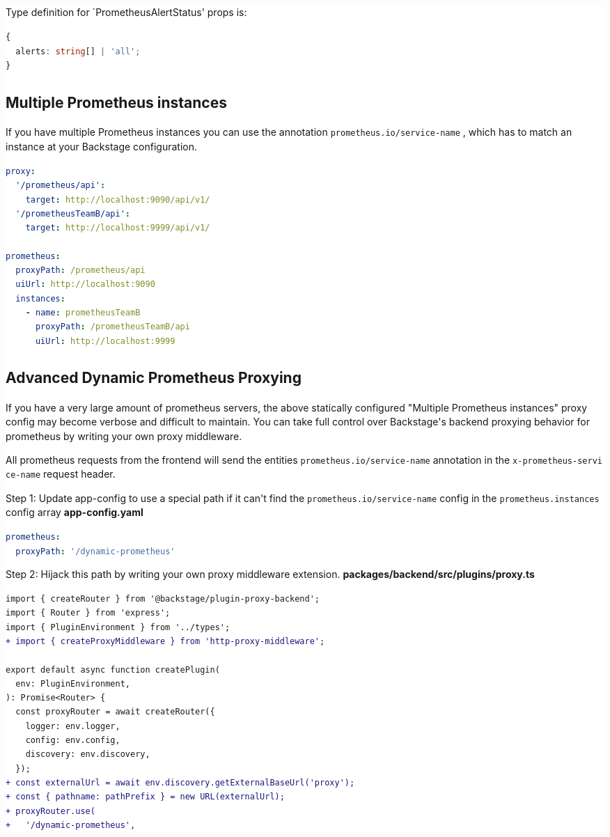 Type definition for `PrometheusAlertStatus' props is:

```typescript
{
  alerts: string[] | 'all';
}
```

## Multiple Prometheus instances

If you have multiple Prometheus instances you can use the annotation `prometheus.io/service-name`
, which has to match an instance at your Backstage configuration.

```yaml
proxy:
  '/prometheus/api':
    target: http://localhost:9090/api/v1/
  '/prometheusTeamB/api':
    target: http://localhost:9999/api/v1/

prometheus:
  proxyPath: /prometheus/api
  uiUrl: http://localhost:9090
  instances:
    - name: prometheusTeamB
      proxyPath: /prometheusTeamB/api
      uiUrl: http://localhost:9999
```

## Advanced Dynamic Prometheus Proxying

If you have a very large amount of prometheus servers, the above statically configured "Multiple Prometheus instances" proxy config may become verbose and difficult to maintain. You can take full control over Backstage's backend proxying behavior for prometheus by writing your own proxy middleware.

All prometheus requests from the frontend will send the entities `prometheus.io/service-name` annotation in the `x-prometheus-service-name` request header.

Step 1: Update app-config to use a special path if it can't find the `prometheus.io/service-name` config in the `prometheus.instances` config array
**app-config.yaml**

```yaml
prometheus:
  proxyPath: '/dynamic-prometheus'
```

Step 2: Hijack this path by writing your own proxy middleware extension.
**packages/backend/src/plugins/proxy.ts**

```diff
import { createRouter } from '@backstage/plugin-proxy-backend';
import { Router } from 'express';
import { PluginEnvironment } from '../types';
+ import { createProxyMiddleware } from 'http-proxy-middleware';

export default async function createPlugin(
  env: PluginEnvironment,
): Promise<Router> {
  const proxyRouter = await createRouter({
    logger: env.logger,
    config: env.config,
    discovery: env.discovery,
  });
+ const externalUrl = await env.discovery.getExternalBaseUrl('proxy');
+ const { pathname: pathPrefix } = new URL(externalUrl);
+ proxyRouter.use(
+   '/dynamic-prometheus',
```